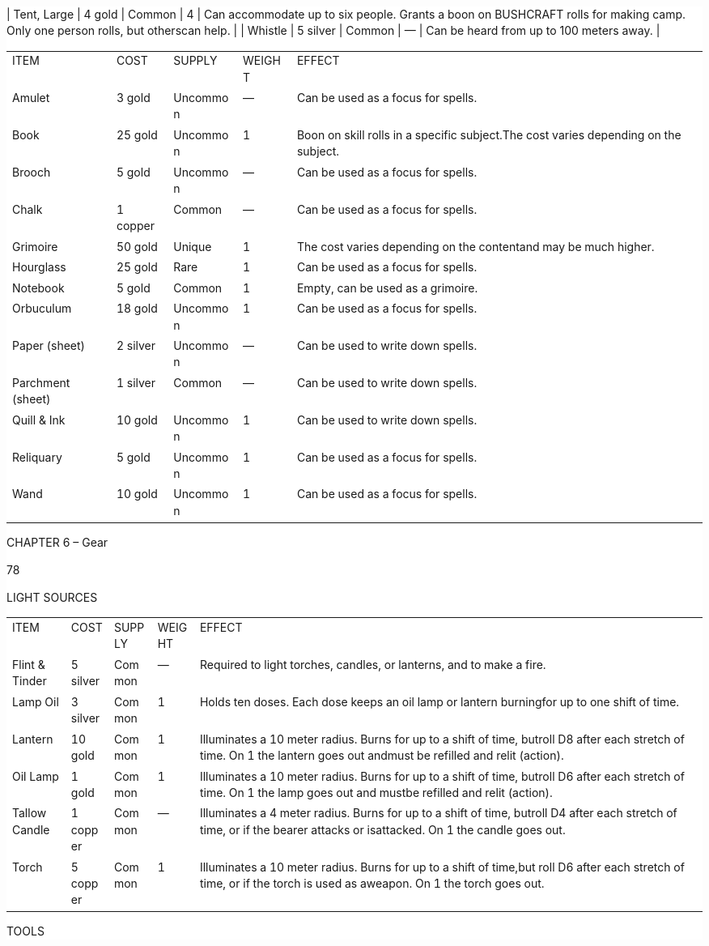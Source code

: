 | Tent, Large  | 4 gold   | Common | 4      | Can accommodate up to six people. Grants a boon on BUSHCRAFT rolls for making camp. Only one person rolls, but otherscan help. |
| Whistle      | 5 silver | Common | —      | Can be heard from up to 100 meters away.                                                                                       |

|                   |          |          |        |                                                                                     |
| ----------------- | -------- | -------- | ------ | ----------------------------------------------------------------------------------- |
| ITEM              | COST     | SUPPLY   | WEIGHT | EFFECT                                                                              |
| Amulet            | 3 gold   | Uncommon | —      | Can be used as a focus for spells.                                                  |
| Book              | 25 gold  | Uncommon | 1      | Boon on skill rolls in a specific subject.The cost varies depending on the subject. |
| Brooch            | 5 gold   | Uncommon | —      | Can be used as a focus for spells.                                                  |
| Chalk             | 1 copper | Common   | —      | Can be used as a focus for spells.                                                  |
| Grimoire          | 50 gold  | Unique   | 1      | The cost varies depending on the contentand may be much higher.                     |
| Hourglass         | 25 gold  | Rare     | 1      | Can be used as a focus for spells.                                                  |
| Notebook          | 5 gold   | Common   | 1      | Empty, can be used as a grimoire.                                                   |
| Orbuculum         | 18 gold  | Uncommon | 1      | Can be used as a focus for spells.                                                  |
| Paper (sheet)     | 2 silver | Uncommon | —      | Can be used to write down spells.                                                   |
| Parchment (sheet) | 1 silver | Common   | —      | Can be used to write down spells.                                                   |
| Quill & Ink       | 10 gold  | Uncommon | 1      | Can be used to write down spells.                                                   |
| Reliquary         | 5 gold   | Uncommon | 1      | Can be used as a focus for spells.                                                  |
| Wand              | 10 gold  | Uncommon | 1      | Can be used as a focus for spells.                                                  |

CHAPTER 6 – Gear

78

LIGHT SOURCES

|                |          |        |        |                                                                                                                                                                          |
| -------------- | -------- | ------ | ------ | ------------------------------------------------------------------------------------------------------------------------------------------------------------------------ |
| ITEM           | COST     | SUPPLY | WEIGHT | EFFECT                                                                                                                                                                   |
| Flint & Tinder | 5 silver | Common | —      | Required to light torches, candles, or lanterns, and to make a fire.                                                                                                     |
| Lamp Oil       | 3 silver | Common | 1      | Holds ten doses. Each dose keeps an oil lamp or lantern burningfor up to one shift of time.                                                                              |
| Lantern        | 10 gold  | Common | 1      | Illuminates a 10 meter radius. Burns for up to a shift of time, butroll D8 after each stretch of time. On 1 the lantern goes out andmust be refilled and relit (action). |
| Oil Lamp       | 1 gold   | Common | 1      | Illuminates a 10 meter radius. Burns for up to a shift of time, butroll D6 after each stretch of time. On 1 the lamp goes out and mustbe refilled and relit (action).    |
| Tallow Candle  | 1 copper | Common | —      | Illuminates a 4 meter radius. Burns for up to a shift of time, butroll D4 after each stretch of time, or if the bearer attacks or isattacked. On 1 the candle goes out.  |
| Torch          | 5 copper | Common | 1      | Illuminates a 10 meter radius. Burns for up to a shift of time,but roll D6 after each stretch of time, or if the torch is used as aweapon. On 1 the torch goes out.      |

TOOLS
